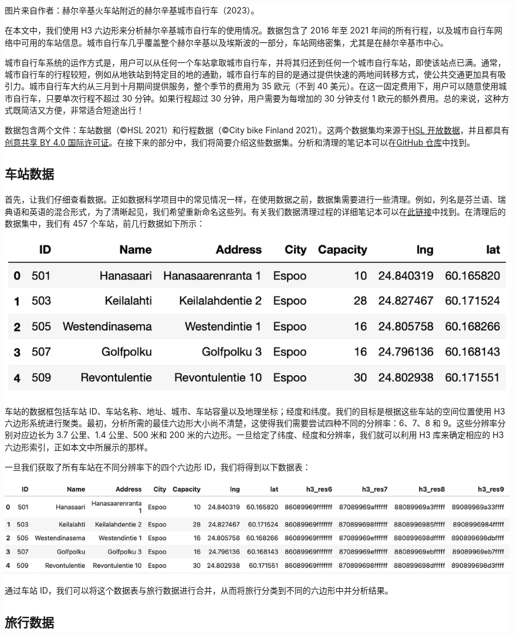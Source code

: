 图片来自作者：赫尔辛基火车站附近的赫尔辛基城市自行车（2023）。

在本文中，我们使用 H3 六边形来分析赫尔辛基城市自行车的使用情况。数据包含了 2016 年至 2021 年间的所有行程，以及城市自行车网络中可用的车站信息。城市自行车几乎覆盖整个赫尔辛基以及埃斯波的一部分，车站网络密集，尤其是在赫尔辛基市中心。

城市自行车系统的运作方式是，用户可以从任何一个车站拿取城市自行车，并将其归还到任何一个城市自行车站，即使该站点已满。通常，城市自行车的行程较短，例如从地铁站到特定目的地的通勤，城市自行车的目的是通过提供快速的两地间转移方式，使公共交通更加具有吸引力。城市自行车大约从三月到十月期间提供服务，整个季节的费用为 35 欧元（不到 40 美元）。在这一固定费用下，用户可以随意使用城市自行车，只要单次行程不超过 30 分钟。如果行程超过 30 分钟，用户需要为每增加的 30 分钟支付 1 欧元的额外费用。总的来说，这种方式既简洁又方便，非常适合短途出行！

数据包含两个文件：车站数据（©HSL 2021）和行程数据（©City bike Finland 2021）。这两个数据集均来源于[HSL 开放数据](https://www.hsl.fi/en/hsl/open-data)，并且都具有[创意共享 BY 4.0 国际许可证](https://creativecommons.org/licenses/by/4.0/deed.en)。在接下来的部分中，我们将简要介绍这些数据集。分析和清理的笔记本可以在[GitHub 仓库](https://github.com/sktahtin4/Helsinki-city-bikes)中找到。

## 车站数据

首先，让我们仔细查看数据。正如数据科学项目中的常见情况一样，在使用数据之前，数据集需要进行一些清理。例如，列名是芬兰语、瑞典语和英语的混合形式，为了清晰起见，我们希望重新命名这些列。有关我们数据清理过程的详细笔记本可以在[此链接](https://github.com/sktahtin4/Helsinki-city-bikes/blob/main/City-bikes-data-cleaning.ipynb)中找到。在清理后的数据集中，我们有 457 个车站，前几行数据如下所示：

![](img/e81fd0b3cb38d348401a65a0b47f79b5.png)

车站的数据框包括车站 ID、车站名称、地址、城市、车站容量以及地理坐标；经度和纬度。我们的目标是根据这些车站的空间位置使用 H3 六边形系统进行聚类。最初，分析所需的最佳六边形大小尚不清楚，这使得我们需要尝试四种不同的分辨率：6、7、8 和 9。这些分辨率分别对应边长为 3.7 公里、1.4 公里、500 米和 200 米的六边形。一旦给定了纬度、经度和分辨率，我们就可以利用 H3 库来确定相应的 H3 六边形索引，正如本文中所展示的那样。

一旦我们获取了所有车站在不同分辨率下的四个六边形 ID，我们将得到以下数据表：

![](img/fc8027bd9577e6127a961d90f54b2c65.png)

通过车站 ID，我们可以将这个数据表与旅行数据进行合并，从而将旅行分类到不同的六边形中并分析结果。

## 旅行数据
